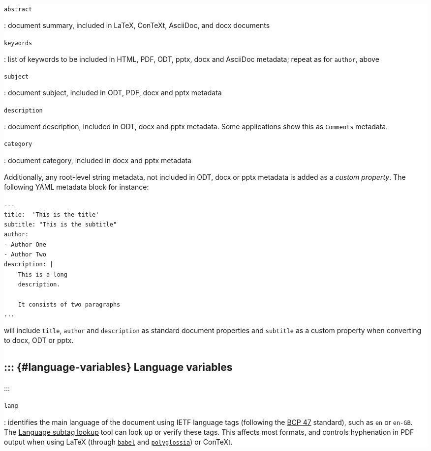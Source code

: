 `abstract`

:   document summary, included in LaTeX, ConTeXt, AsciiDoc, and docx
    documents

`keywords`

:   list of keywords to be included in HTML, PDF, ODT, pptx, docx and
    AsciiDoc metadata; repeat as for `author`, above

`subject`

:   document subject, included in ODT, PDF, docx and pptx metadata

`description`

:   document description, included in ODT, docx and pptx metadata. Some
    applications show this as `Comments` metadata.

`category`

:   document category, included in docx and pptx metadata

Additionally, any root-level string metadata, not included in ODT, docx
or pptx metadata is added as a *custom property*. The following YAML
metadata block for instance:

    ---
    title:  'This is the title'
    subtitle: "This is the subtitle"
    author:
    - Author One
    - Author Two
    description: |
        This is a long
        description.

        It consists of two paragraphs
    ...

will include `title`, `author` and `description` as standard document
properties and `subtitle` as a custom property when converting to docx,
ODT or pptx.

::: {#language-variables}
Language variables
------------------
:::

`lang`

:   identifies the main language of the document using IETF language
    tags (following the [BCP 47](https://tools.ietf.org/html/bcp47)
    standard), such as `en` or `en-GB`. The [Language subtag
    lookup](https://r12a.github.io/app-subtags/) tool can look up or
    verify these tags. This affects most formats, and controls
    hyphenation in PDF output when using LaTeX (through
    [`babel`](https://ctan.org/pkg/babel) and
    [`polyglossia`](https://ctan.org/pkg/polyglossia)) or ConTeXt.
